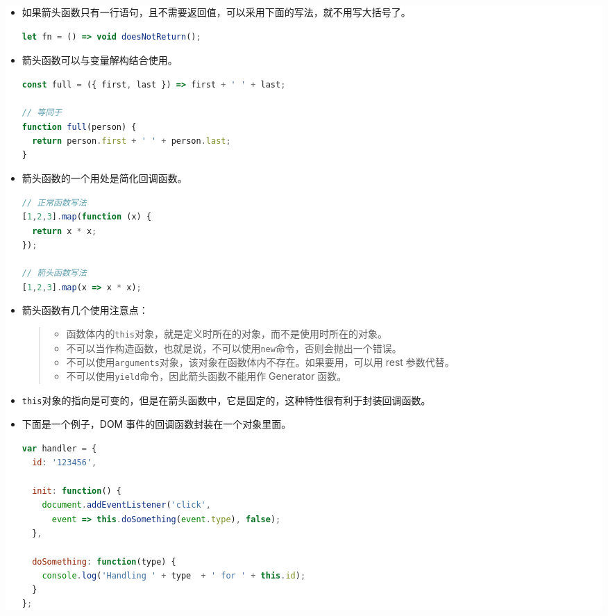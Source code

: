

- 如果箭头函数只有一行语句，且不需要返回值，可以采用下面的写法，就不用写大括号了。

  ```javascript
  let fn = () => void doesNotReturn();
  ```



- 箭头函数可以与变量解构结合使用。

  ```javascript
  const full = ({ first, last }) => first + ' ' + last;
  
  // 等同于
  function full(person) {
    return person.first + ' ' + person.last;
  }
  ```



- 箭头函数的一个用处是简化回调函数。

  ```javascript
  // 正常函数写法
  [1,2,3].map(function (x) {
    return x * x;
  });
  
  // 箭头函数写法
  [1,2,3].map(x => x * x);
  ```



- 箭头函数有几个使用注意点：

  > - 函数体内的`this`对象，就是定义时所在的对象，而不是使用时所在的对象。
  > - 不可以当作构造函数，也就是说，不可以使用`new`命令，否则会抛出一个错误。
  > - 不可以使用`arguments`对象，该对象在函数体内不存在。如果要用，可以用 rest 参数代替。
  > - 不可以使用`yield`命令，因此箭头函数不能用作 Generator 函数。



- `this`对象的指向是可变的，但是在箭头函数中，它是固定的，这种特性很有利于封装回调函数。

- 下面是一个例子，DOM 事件的回调函数封装在一个对象里面。

  ```js
  var handler = {
    id: '123456',
  
    init: function() {
      document.addEventListener('click',
        event => this.doSomething(event.type), false);
    },
  
    doSomething: function(type) {
      console.log('Handling ' + type  + ' for ' + this.id);
    }
  };
  ```
